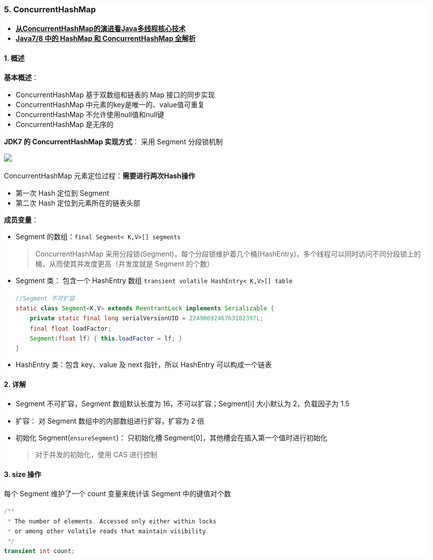 ### 5. ConcurrentHashMap

- **[从ConcurrentHashMap的演进看Java多线程核心技术](http://www.jasongj.com/java/concurrenthashmap/)** 
- **[Java7/8 中的 HashMap 和 ConcurrentHashMap 全解析](http://www.importnew.com/28263.html)** 

#### 1. 概述

**基本概述**： 

- ConcurrentHashMap 基于双数组和链表的 Map 接口的同步实现
- ConcurrentHashMap 中元素的key是唯一的、value值可重复
- ConcurrentHashMap 不允许使用null值和null键
- ConcurrentHashMap 是无序的

**JDK7 的 ConcurrentHashMap 实现方式**： 采用 Segment 分段锁机制

![](../../pics/collection/collection_24.png)

 ConcurrentHashMap 元素定位过程：**需要进行两次Hash操作**

- 第一次 Hash 定位到 Segment
- 第二次 Hash 定位到元素所在的链表头部

**成员变量**： 

- Segment 的数组：`final Segment< K,V>[] segments` 

  > ConcurrentHashMap 采用分段锁(Segment)，每个分段锁维护着几个桶(HashEntry)，多个线程可以同时访问不同分段锁上的桶，从而使其并发度更高（并发度就是 Segment 的个数）

- Segment 类： 包含一个 HashEntry 数组 `transient volatile HashEntry< K,V>[] table` 

  ```java
  //Segment 不可扩容
  static class Segment<K,V> extends ReentrantLock implements Serializable {
      private static final long serialVersionUID = 2249069246763182397L;
      final float loadFactor;
      Segment(float lf) { this.loadFactor = lf; }
  }
  ```

- HashEntry 类：包含 key、value 及 next 指针，所以 HashEntry 可以构成一个链表

#### 2. 详解

- Segment 不可扩容，Segment 数组默认长度为 16，不可以扩容；Segment[i] 大小默认为 2，负载因子为 1.5

- 扩容： 对 Segment 数组中的内部数组进行扩容，扩容为 2 倍

- 初始化 Segment(`ensureSegment`)： 只初始化槽 Segment[0]，其他槽会在插入第一个值时进行初始化  

  > 对于并发的初始化，使用 CAS 进行控制

#### 3. size 操作

每个 Segment 维护了一个 count 变量来统计该 Segment 中的键值对个数

```java
/**
 * The number of elements. Accessed only either within locks
 * or among other volatile reads that maintain visibility.
 */
transient int count;
```
